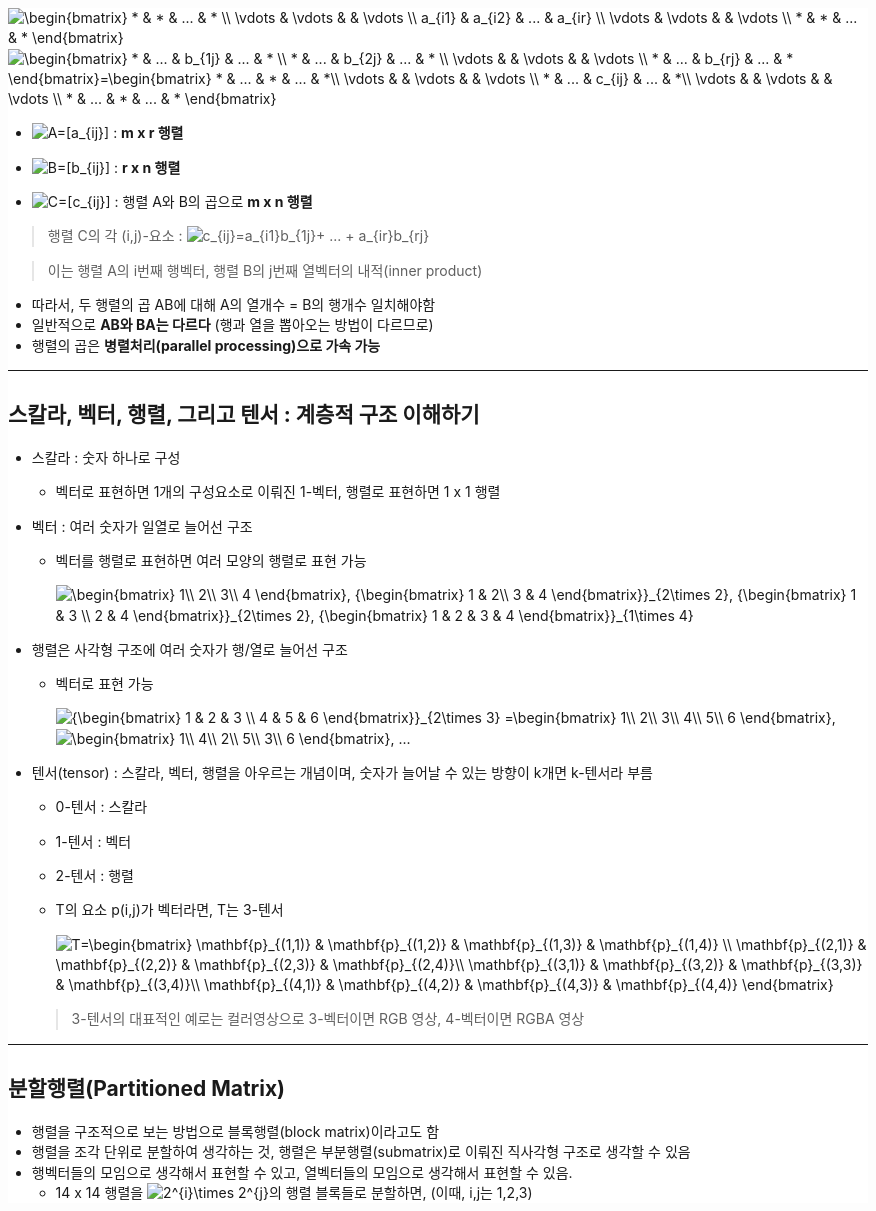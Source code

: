    <img src="https://latex.codecogs.com/gif.latex?\begin{bmatrix}&space;*&space;&&space;*&space;&&space;...&space;&&space;*&space;\\&space;\vdots&space;&&space;\vdots&space;&&space;&&space;\vdots&space;\\&space;a_{i1}&space;&&space;a_{i2}&space;&&space;...&space;&&space;a_{ir}&space;\\&space;\vdots&space;&&space;\vdots&space;&&space;&&space;\vdots&space;\\&space;*&space;&&space;*&space;&&space;...&space;&&space;*&space;\end{bmatrix}" title="\begin{bmatrix} * & * & ... & * \\ \vdots & \vdots & & \vdots \\ a_{i1} & a_{i2} & ... & a_{ir} \\ \vdots & \vdots & & \vdots \\ * & * & ... & * \end{bmatrix}" /> <img src="https://latex.codecogs.com/gif.latex?\begin{bmatrix}&space;*&space;&&space;...&space;&&space;b_{1j}&space;&&space;...&space;&&space;*&space;\\&space;*&space;&&space;...&space;&&space;b_{2j}&space;&&space;...&space;&&space;*&space;\\&space;\vdots&space;&&space;&&space;\vdots&space;&&space;&&space;\vdots&space;\\&space;*&space;&&space;...&space;&&space;b_{rj}&space;&&space;...&space;&&space;*&space;\end{bmatrix}=\begin{bmatrix}&space;*&space;&&space;...&space;&&space;*&space;&&space;...&space;&&space;*\\&space;\vdots&space;&&space;&&space;\vdots&space;&&space;&&space;\vdots&space;\\&space;*&space;&&space;...&space;&&space;c_{ij}&space;&&space;...&space;&&space;*\\&space;\vdots&space;&&space;&&space;\vdots&space;&&space;&&space;\vdots&space;\\&space;*&space;&&space;...&space;&&space;*&space;&&space;...&space;&&space;*&space;\end{bmatrix}" title="\begin{bmatrix} * & ... & b_{1j} & ... & * \\ * & ... & b_{2j} & ... & * \\ \vdots & & \vdots & & \vdots \\ * & ... & b_{rj} & ... & * \end{bmatrix}=\begin{bmatrix} * & ... & * & ... & *\\ \vdots & & \vdots & & \vdots \\ * & ... & c_{ij} & ... & *\\ \vdots & & \vdots & & \vdots \\ * & ... & * & ... & * \end{bmatrix}" />   
   
   + <img src="https://latex.codecogs.com/gif.latex?A=[a_{ij}]" title="A=[a_{ij}]" /> : **m x r 행렬**   
   
   + <img src="https://latex.codecogs.com/gif.latex?B=[b_{ij}]" title="B=[b_{ij}]" /> : **r x n 행렬**   
   
   + <img src="https://latex.codecogs.com/gif.latex?C=[c_{ij}]" title="C=[c_{ij}]" /> : 행렬 A와 B의 곱으로 **m x n 행렬**   
   > 행렬 C의 각 (i,j)-요소 : <img src="https://latex.codecogs.com/gif.latex?c_{ij}=a_{i1}b_{1j}&plus;&space;...&space;&plus;&space;a_{ir}b_{rj}" title="c_{ij}=a_{i1}b_{1j}+ ... + a_{ir}b_{rj}" />   
   
   > 이는 행렬 A의 i번째 행벡터, 행렬 B의 j번째 열벡터의 내적(inner product)   
   
+ 따라서, 두 행렬의 곱 AB에 대해 A의 열개수 = B의 행개수 일치해야함  
+ 일반적으로 **AB와 BA는 다르다** (행과 열을 뽑아오는 방법이 다르므로)  
+ 행렬의 곱은 **병렬처리(parallel processing)으로 가속 가능**     

---------------------------------------------------------------------------------------
## 스칼라, 벡터, 행렬, 그리고 텐서 : 계층적 구조 이해하기

+ 스칼라 : 숫자 하나로 구성
   + 벡터로 표현하면 1개의 구성요소로 이뤄진 1-벡터, 행렬로 표현하면 1 x 1 행렬
+ 벡터 : 여러 숫자가 일열로 늘어선 구조
   + 벡터를 행렬로 표현하면 여러 모양의 행렬로 표현 가능   
   
      <img src="https://latex.codecogs.com/gif.latex?\begin{bmatrix}&space;1\\&space;2\\&space;3\\&space;4&space;\end{bmatrix},&space;{\begin{bmatrix}&space;1&space;&&space;2\\&space;3&space;&&space;4&space;\end{bmatrix}}_{2\times&space;2},&space;{\begin{bmatrix}&space;1&space;&&space;3&space;\\&space;2&space;&&space;4&space;\end{bmatrix}}_{2\times&space;2},&space;{\begin{bmatrix}&space;1&space;&&space;2&space;&&space;3&space;&&space;4&space;\end{bmatrix}}_{1\times&space;4}" title="\begin{bmatrix} 1\\ 2\\ 3\\ 4 \end{bmatrix}, {\begin{bmatrix} 1 & 2\\ 3 & 4 \end{bmatrix}}_{2\times 2}, {\begin{bmatrix} 1 & 3 \\ 2 & 4 \end{bmatrix}}_{2\times 2}, {\begin{bmatrix} 1 & 2 & 3 & 4 \end{bmatrix}}_{1\times 4}" />   

+ 행렬은 사각형 구조에 여러 숫자가 행/열로 늘어선 구조
   + 벡터로 표현 가능   
   
      <img src="https://latex.codecogs.com/gif.latex?{\begin{bmatrix}&space;1&space;&&space;2&space;&&space;3&space;\\&space;4&space;&&space;5&space;&&space;6&space;\end{bmatrix}}_{2\times&space;3}&space;=\begin{bmatrix}&space;1\\&space;2\\&space;3\\&space;4\\&space;5\\&space;6&space;\end{bmatrix}" title="{\begin{bmatrix} 1 & 2 & 3 \\ 4 & 5 & 6 \end{bmatrix}}_{2\times 3} =\begin{bmatrix} 1\\ 2\\ 3\\ 4\\ 5\\ 6 \end{bmatrix}" />, <img src="https://latex.codecogs.com/gif.latex?\begin{bmatrix}&space;1\\&space;4\\&space;2\\&space;5\\&space;3\\&space;6&space;\end{bmatrix}" title="\begin{bmatrix} 1\\ 4\\ 2\\ 5\\ 3\\ 6 \end{bmatrix}" />, ...    
   
+ 텐서(tensor) : 스칼라, 벡터, 행렬을 아우르는 개념이며, 숫자가 늘어날 수 있는 방향이 k개면 k-텐서라 부름
   + 0-텐서 : 스칼라
   + 1-텐서 : 벡터
   + 2-텐서 : 행렬
   + T의 요소 p(i,j)가 벡터라면, T는 3-텐서   
   
     <img src="https://latex.codecogs.com/gif.latex?T=\begin{bmatrix}&space;\mathbf{p}_{(1,1)}&space;&&space;\mathbf{p}_{(1,2)}&space;&&space;\mathbf{p}_{(1,3)}&space;&&space;\mathbf{p}_{(1,4)}&space;\\&space;\mathbf{p}_{(2,1)}&space;&&space;\mathbf{p}_{(2,2)}&space;&&space;\mathbf{p}_{(2,3)}&space;&&space;\mathbf{p}_{(2,4)}\\&space;\mathbf{p}_{(3,1)}&space;&&space;\mathbf{p}_{(3,2)}&space;&&space;\mathbf{p}_{(3,3)}&space;&&space;\mathbf{p}_{(3,4)}\\&space;\mathbf{p}_{(4,1)}&space;&&space;\mathbf{p}_{(4,2)}&space;&&space;\mathbf{p}_{(4,3)}&space;&&space;\mathbf{p}_{(4,4)}&space;\end{bmatrix}" title="T=\begin{bmatrix} \mathbf{p}_{(1,1)} & \mathbf{p}_{(1,2)} & \mathbf{p}_{(1,3)} & \mathbf{p}_{(1,4)} \\ \mathbf{p}_{(2,1)} & \mathbf{p}_{(2,2)} & \mathbf{p}_{(2,3)} & \mathbf{p}_{(2,4)}\\ \mathbf{p}_{(3,1)} & \mathbf{p}_{(3,2)} & \mathbf{p}_{(3,3)} & \mathbf{p}_{(3,4)}\\ \mathbf{p}_{(4,1)} & \mathbf{p}_{(4,2)} & \mathbf{p}_{(4,3)} & \mathbf{p}_{(4,4)} \end{bmatrix}" />    
     
    > 3-텐서의 대표적인 예로는 컬러영상으로 3-벡터이면 RGB 영상, 4-벡터이면 RGBA 영상   
      
---------------------------------------------------------------------------------
## **분할행렬(Partitioned Matrix)** 
+ 행렬을 구조적으로 보는 방법으로 블록행렬(block matrix)이라고도 함
+ 행렬을 조각 단위로 분할하여 생각하는 것, 행렬은 부분행렬(submatrix)로 이뤄진 직사각형 구조로 생각할 수 있음
+ 행벡터들의 모임으로 생각해서 표현할 수 있고, 열벡터들의 모임으로 생각해서 표현할 수 있음.
   + 14 x 14 행렬을 <img src="https://latex.codecogs.com/gif.latex?2^{i}\times&space;2^{j}" title="2^{i}\times 2^{j}" />의 행렬 블록들로 분할하면, (이때, i,j는 1,2,3)      
     